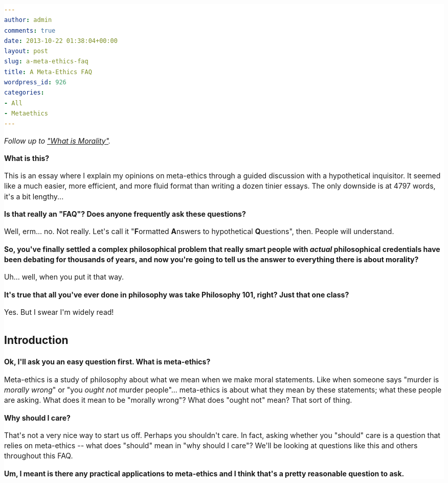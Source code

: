 ```yaml
---
author: admin
comments: true
date: 2013-10-22 01:38:04+00:00
layout: post
slug: a-meta-ethics-faq
title: A Meta-Ethics FAQ
wordpress_id: 926
categories:
- All
- Metaethics
---
```


_Follow up to ["What is Morality"](http://www.everydayutilitarian.com/essays/what-is-morality/)._

**What is this?**

This is an essay where I explain my opinions on meta-ethics through a guided discussion with a hypothetical inquisitor.  It seemed like a much easier, more efficient, and more fluid format than writing a dozen tinier essays.  The only downside is at 4797 words, it's a bit lengthy...

**Is that really an "FAQ"?  Does anyone frequently ask these questions?**

Well, erm... no.  Not really.  Let's call it "**F**ormatted **A**nswers to hypothetical **Q**uestions", then.  People will understand.

**So, you've finally settled a complex philosophical problem that really smart people with _actual_ philosophical credentials have been debating for thousands of years, and now you're going to tell us the answer to everything there is about morality?**

Uh... well, when you put it that way.

**It's true that all you've ever done in philosophy was take Philosophy 101, right?  Just that one class?**

Yes.  But I swear I'm widely read!


## Introduction

**Ok, I'll ask you an easy question first.  What is meta-ethics?**

Meta-ethics is a study of philosophy about what we mean when we make moral statements.  Like when someone says "murder is _morally wrong_" or "you _ought not_ murder people"... meta-ethics is about what they mean by these statements; what these people are asking.  What does it mean to be "morally wrong"?  What does "ought not" mean?  That sort of thing.

**Why should I care?**

That's not a very nice way to start us off.  Perhaps you shouldn't care.  In fact, asking whether you "should" care is a question that relies on meta-ethics -- what does "should" mean in "why should I care"?  We'll be looking at questions like this and others throughout this FAQ.

**Um, I meant is there any practical applications to meta-ethics and I think that's a pretty reasonable question to ask.**
